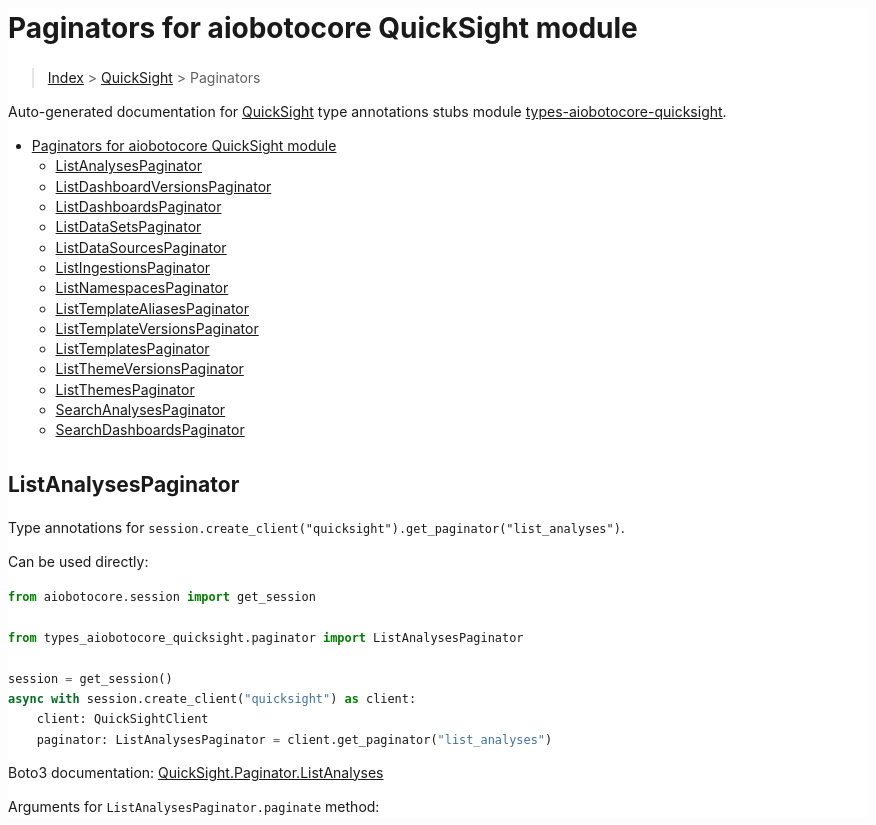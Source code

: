 <a id="paginators-for-aiobotocore-quicksight-module"></a>

# Paginators for aiobotocore QuickSight module

> [Index](..) > [QuickSight](.) > Paginators

Auto-generated documentation for
[QuickSight](https://boto3.amazonaws.com/v1/documentation/api/latest/reference/services/quicksight.html#QuickSight)
type annotations stubs module
[types-aiobotocore-quicksight](https://pypi.org/project/types-aiobotocore-quicksight/).

- [Paginators for aiobotocore QuickSight module](#paginators-for-aiobotocore-quicksight-module)
  - [ListAnalysesPaginator](#listanalysespaginator)
  - [ListDashboardVersionsPaginator](#listdashboardversionspaginator)
  - [ListDashboardsPaginator](#listdashboardspaginator)
  - [ListDataSetsPaginator](#listdatasetspaginator)
  - [ListDataSourcesPaginator](#listdatasourcespaginator)
  - [ListIngestionsPaginator](#listingestionspaginator)
  - [ListNamespacesPaginator](#listnamespacespaginator)
  - [ListTemplateAliasesPaginator](#listtemplatealiasespaginator)
  - [ListTemplateVersionsPaginator](#listtemplateversionspaginator)
  - [ListTemplatesPaginator](#listtemplatespaginator)
  - [ListThemeVersionsPaginator](#listthemeversionspaginator)
  - [ListThemesPaginator](#listthemespaginator)
  - [SearchAnalysesPaginator](#searchanalysespaginator)
  - [SearchDashboardsPaginator](#searchdashboardspaginator)

<a id="listanalysespaginator"></a>

## ListAnalysesPaginator

Type annotations for
`session.create_client("quicksight").get_paginator("list_analyses")`.

Can be used directly:

```python
from aiobotocore.session import get_session

from types_aiobotocore_quicksight.paginator import ListAnalysesPaginator

session = get_session()
async with session.create_client("quicksight") as client:
    client: QuickSightClient
    paginator: ListAnalysesPaginator = client.get_paginator("list_analyses")
```

Boto3 documentation:
[QuickSight.Paginator.ListAnalyses](https://boto3.amazonaws.com/v1/documentation/api/latest/reference/services/quicksight.html#QuickSight.Paginator.ListAnalyses)

Arguments for `ListAnalysesPaginator.paginate` method:
